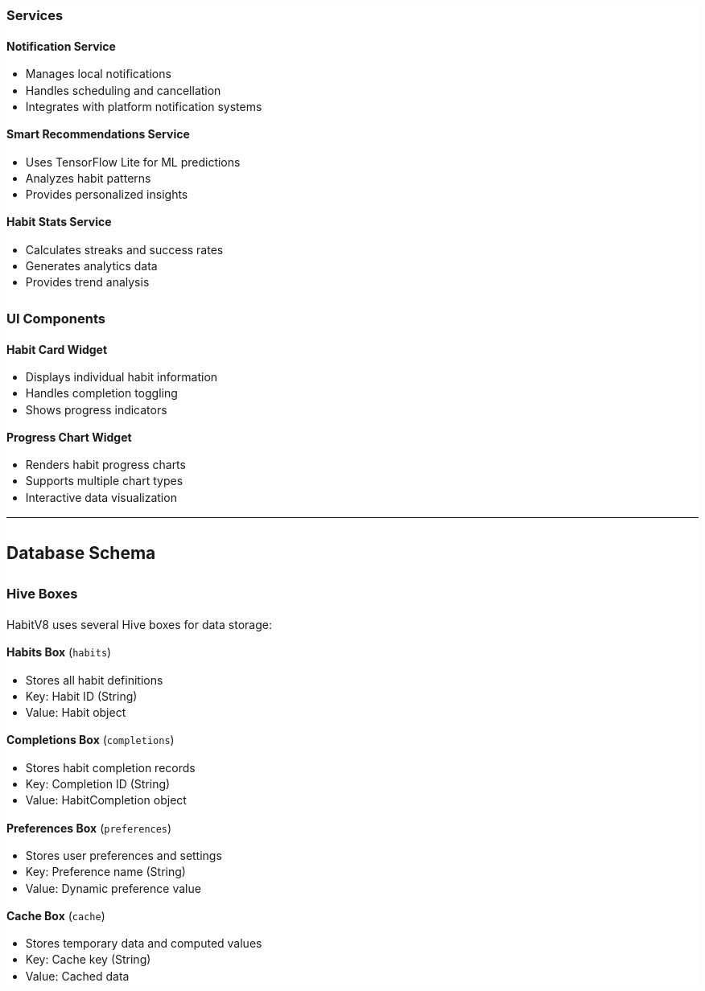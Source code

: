 ### Services

**Notification Service**
- Manages local notifications
- Handles scheduling and cancellation
- Integrates with platform notification systems

**Smart Recommendations Service**
- Uses TensorFlow Lite for ML predictions
- Analyzes habit patterns
- Provides personalized insights

**Habit Stats Service**
- Calculates streaks and success rates
- Generates analytics data
- Provides trend analysis

### UI Components

**Habit Card Widget**
- Displays individual habit information
- Handles completion toggling
- Shows progress indicators

**Progress Chart Widget**
- Renders habit progress charts
- Supports multiple chart types
- Interactive data visualization

---

## Database Schema

### Hive Boxes
HabitV8 uses several Hive boxes for data storage:

**Habits Box** (`habits`)
- Stores all habit definitions
- Key: Habit ID (String)
- Value: Habit object

**Completions Box** (`completions`)
- Stores habit completion records
- Key: Completion ID (String)
- Value: HabitCompletion object

**Preferences Box** (`preferences`)
- Stores user preferences and settings
- Key: Preference name (String)
- Value: Dynamic preference value

**Cache Box** (`cache`)
- Stores temporary data and computed values
- Key: Cache key (String)
- Value: Cached data
